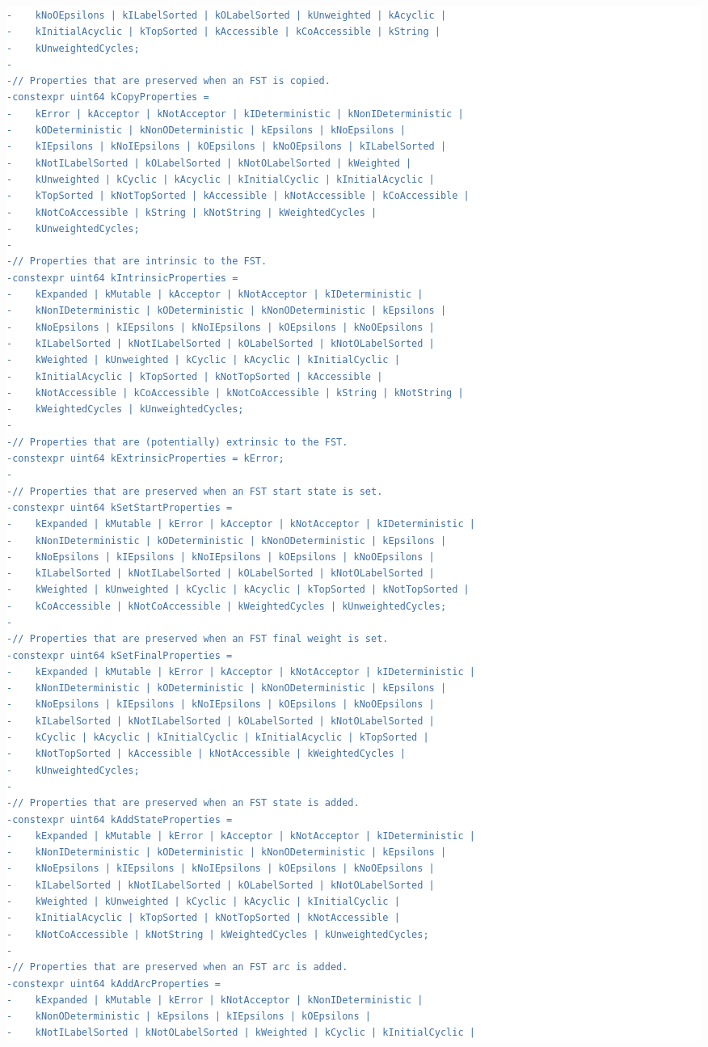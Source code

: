 ```diff
-    kNoOEpsilons | kILabelSorted | kOLabelSorted | kUnweighted | kAcyclic |
-    kInitialAcyclic | kTopSorted | kAccessible | kCoAccessible | kString |
-    kUnweightedCycles;
-
-// Properties that are preserved when an FST is copied.
-constexpr uint64 kCopyProperties =
-    kError | kAcceptor | kNotAcceptor | kIDeterministic | kNonIDeterministic |
-    kODeterministic | kNonODeterministic | kEpsilons | kNoEpsilons |
-    kIEpsilons | kNoIEpsilons | kOEpsilons | kNoOEpsilons | kILabelSorted |
-    kNotILabelSorted | kOLabelSorted | kNotOLabelSorted | kWeighted |
-    kUnweighted | kCyclic | kAcyclic | kInitialCyclic | kInitialAcyclic |
-    kTopSorted | kNotTopSorted | kAccessible | kNotAccessible | kCoAccessible |
-    kNotCoAccessible | kString | kNotString | kWeightedCycles |
-    kUnweightedCycles;
-
-// Properties that are intrinsic to the FST.
-constexpr uint64 kIntrinsicProperties =
-    kExpanded | kMutable | kAcceptor | kNotAcceptor | kIDeterministic |
-    kNonIDeterministic | kODeterministic | kNonODeterministic | kEpsilons |
-    kNoEpsilons | kIEpsilons | kNoIEpsilons | kOEpsilons | kNoOEpsilons |
-    kILabelSorted | kNotILabelSorted | kOLabelSorted | kNotOLabelSorted |
-    kWeighted | kUnweighted | kCyclic | kAcyclic | kInitialCyclic |
-    kInitialAcyclic | kTopSorted | kNotTopSorted | kAccessible |
-    kNotAccessible | kCoAccessible | kNotCoAccessible | kString | kNotString |
-    kWeightedCycles | kUnweightedCycles;
-
-// Properties that are (potentially) extrinsic to the FST.
-constexpr uint64 kExtrinsicProperties = kError;
-
-// Properties that are preserved when an FST start state is set.
-constexpr uint64 kSetStartProperties =
-    kExpanded | kMutable | kError | kAcceptor | kNotAcceptor | kIDeterministic |
-    kNonIDeterministic | kODeterministic | kNonODeterministic | kEpsilons |
-    kNoEpsilons | kIEpsilons | kNoIEpsilons | kOEpsilons | kNoOEpsilons |
-    kILabelSorted | kNotILabelSorted | kOLabelSorted | kNotOLabelSorted |
-    kWeighted | kUnweighted | kCyclic | kAcyclic | kTopSorted | kNotTopSorted |
-    kCoAccessible | kNotCoAccessible | kWeightedCycles | kUnweightedCycles;
-
-// Properties that are preserved when an FST final weight is set.
-constexpr uint64 kSetFinalProperties =
-    kExpanded | kMutable | kError | kAcceptor | kNotAcceptor | kIDeterministic |
-    kNonIDeterministic | kODeterministic | kNonODeterministic | kEpsilons |
-    kNoEpsilons | kIEpsilons | kNoIEpsilons | kOEpsilons | kNoOEpsilons |
-    kILabelSorted | kNotILabelSorted | kOLabelSorted | kNotOLabelSorted |
-    kCyclic | kAcyclic | kInitialCyclic | kInitialAcyclic | kTopSorted |
-    kNotTopSorted | kAccessible | kNotAccessible | kWeightedCycles |
-    kUnweightedCycles;
-
-// Properties that are preserved when an FST state is added.
-constexpr uint64 kAddStateProperties =
-    kExpanded | kMutable | kError | kAcceptor | kNotAcceptor | kIDeterministic |
-    kNonIDeterministic | kODeterministic | kNonODeterministic | kEpsilons |
-    kNoEpsilons | kIEpsilons | kNoIEpsilons | kOEpsilons | kNoOEpsilons |
-    kILabelSorted | kNotILabelSorted | kOLabelSorted | kNotOLabelSorted |
-    kWeighted | kUnweighted | kCyclic | kAcyclic | kInitialCyclic |
-    kInitialAcyclic | kTopSorted | kNotTopSorted | kNotAccessible |
-    kNotCoAccessible | kNotString | kWeightedCycles | kUnweightedCycles;
-
-// Properties that are preserved when an FST arc is added.
-constexpr uint64 kAddArcProperties =
-    kExpanded | kMutable | kError | kNotAcceptor | kNonIDeterministic |
-    kNonODeterministic | kEpsilons | kIEpsilons | kOEpsilons |
-    kNotILabelSorted | kNotOLabelSorted | kWeighted | kCyclic | kInitialCyclic |
```